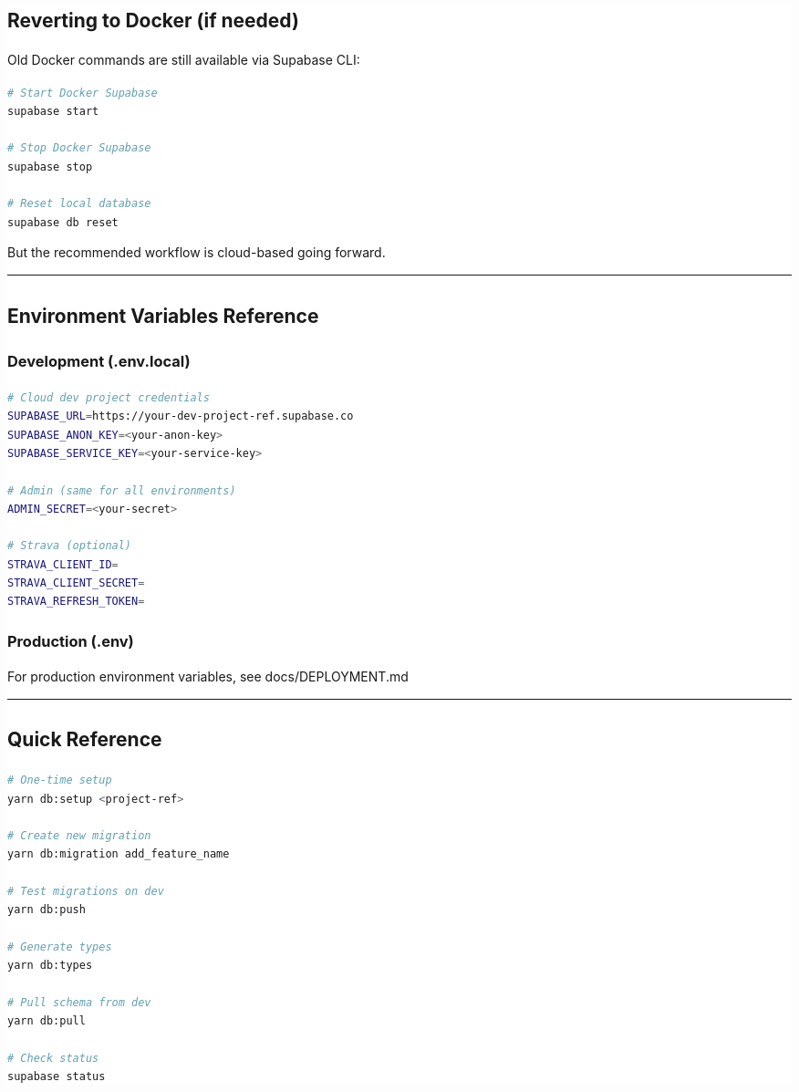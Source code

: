 ## Reverting to Docker (if needed)

Old Docker commands are still available via Supabase CLI:

```bash
# Start Docker Supabase
supabase start

# Stop Docker Supabase
supabase stop

# Reset local database
supabase db reset
```

But the recommended workflow is cloud-based going forward.

---

## Environment Variables Reference

### Development (.env.local)

```bash
# Cloud dev project credentials
SUPABASE_URL=https://your-dev-project-ref.supabase.co
SUPABASE_ANON_KEY=<your-anon-key>
SUPABASE_SERVICE_KEY=<your-service-key>

# Admin (same for all environments)
ADMIN_SECRET=<your-secret>

# Strava (optional)
STRAVA_CLIENT_ID=
STRAVA_CLIENT_SECRET=
STRAVA_REFRESH_TOKEN=
```

### Production (.env)

For production environment variables, see docs/DEPLOYMENT.md

---

## Quick Reference

```bash
# One-time setup
yarn db:setup <project-ref>

# Create new migration
yarn db:migration add_feature_name

# Test migrations on dev
yarn db:push

# Generate types
yarn db:types

# Pull schema from dev
yarn db:pull

# Check status
supabase status

```